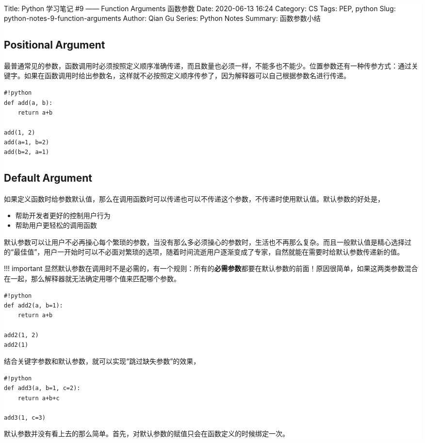 Title: Python 学习笔记 #9 —— Function Arguments 函数参数
Date: 2020-06-13 16:24
Category: CS
Tags: PEP, python
Slug: python-notes-9-function-arguments
Author: Qian Gu
Series: Python Notes
Summary: 函数参数小结


## Positional Argument

最普通常见的参数，函数调用时必须按照定义顺序准确传递，而且数量也必须一样，不能多也不能少。位置参数还有一种传参方式：通过关键字。如果在函数调用时给出参数名，这样就不必按照定义顺序传参了，因为解释器可以自己根据参数名进行传递。

    #!python
    def add(a, b):
        return a+b
    
    add(1, 2)
    add(a=1, b=2)
    add(b=2, a=1)

## Default Argument

如果定义函数时给参数默认值，那么在调用函数时可以传递也可以不传递这个参数，不传递时使用默认值。默认参数的好处是，

+ 帮助开发者更好的控制用户行为
+ 帮助用户更轻松的调用函数

默认参数可以让用户不必再操心每个繁琐的参数，当没有那么多必须操心的参数时，生活也不再那么复杂。而且一般默认值是精心选择过的“最佳值”，用户一开始时可以不必面对繁琐的选项，随着时间流逝用户逐渐变成了专家，自然就能在需要时给默认参数传递新的值。

!!! important
    显然默认参数在调用时不是必需的，有一个规则：所有的**必需参数**都要在默认参数的前面！原因很简单，如果这两类参数混合在一起，那么解释器就无法确定用哪个值来匹配哪个参数。

```
#!python
def add2(a, b=1):
    return a+b

add2(1, 2)
add2(1)
```

结合关键字参数和默认参数，就可以实现“跳过缺失参数”的效果，

```
#!python
def add3(a, b=1, c=2):
    return a+b+c

add3(1, c=3)
```

默认参数并没有看上去的那么简单。首先，对默认参数的赋值只会在函数定义的时候绑定一次。
